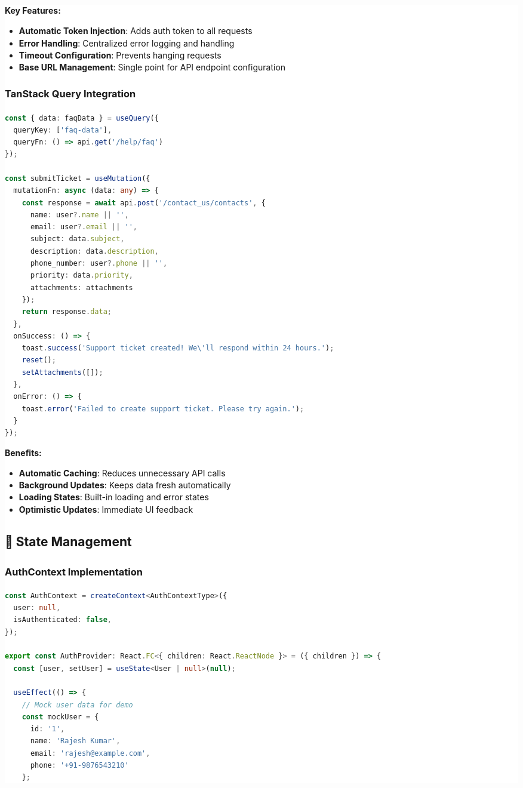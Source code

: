 **Key Features:**
- **Automatic Token Injection**: Adds auth token to all requests
- **Error Handling**: Centralized error logging and handling
- **Timeout Configuration**: Prevents hanging requests
- **Base URL Management**: Single point for API endpoint configuration

### TanStack Query Integration
```typescript
const { data: faqData } = useQuery({
  queryKey: ['faq-data'],
  queryFn: () => api.get('/help/faq')
});

const submitTicket = useMutation({
  mutationFn: async (data: any) => {
    const response = await api.post('/contact_us/contacts', {
      name: user?.name || '',
      email: user?.email || '',
      subject: data.subject,
      description: data.description,
      phone_number: user?.phone || '',
      priority: data.priority,
      attachments: attachments
    });
    return response.data;
  },
  onSuccess: () => {
    toast.success('Support ticket created! We\'ll respond within 24 hours.');
    reset();
    setAttachments([]);
  },
  onError: () => {
    toast.error('Failed to create support ticket. Please try again.');
  }
});
```

**Benefits:**
- **Automatic Caching**: Reduces unnecessary API calls
- **Background Updates**: Keeps data fresh automatically
- **Loading States**: Built-in loading and error states
- **Optimistic Updates**: Immediate UI feedback

## 🎯 State Management

### AuthContext Implementation
```typescript
const AuthContext = createContext<AuthContextType>({
  user: null,
  isAuthenticated: false,
});

export const AuthProvider: React.FC<{ children: React.ReactNode }> = ({ children }) => {
  const [user, setUser] = useState<User | null>(null);

  useEffect(() => {
    // Mock user data for demo
    const mockUser = {
      id: '1',
      name: 'Rajesh Kumar',
      email: 'rajesh@example.com',
      phone: '+91-9876543210'
    };
```